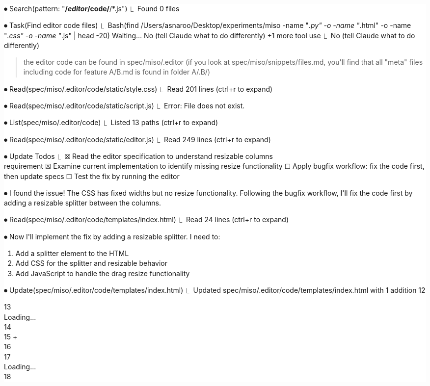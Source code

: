 ⏺ Search(pattern: "**/*editor*/code/**/*.js")
  ⎿  Found 0 files 

⏺ Task(Find editor code files)
  ⎿  Bash(find /Users/asnaroo/Desktop/experiments/miso -name "*.py" -o
         -name "*.html" -o -name "*.css" -o -name "*.js" | head -20)
     Waiting…
     No (tell Claude what to do differently)
     +1 more tool use
  ⎿  No (tell Claude what to do differently)

> the editor code can be found in spec/miso/.editor (if you look at 
  spec/miso/snippets/files.md, you'll find that all "meta" files including 
  code for feature A/B.md is found in folder A/.B/)

⏺ Read(spec/miso/.editor/code/static/style.css)
  ⎿  Read 201 lines (ctrl+r to expand)

⏺ Read(spec/miso/.editor/code/static/script.js)
  ⎿  Error: File does not exist.

⏺ List(spec/miso/.editor/code)
  ⎿  Listed 13 paths (ctrl+r to expand)

⏺ Read(spec/miso/.editor/code/static/editor.js)
  ⎿  Read 249 lines (ctrl+r to expand)

⏺ Update Todos
  ⎿  ☒ Read the editor specification to understand resizable columns       
       requirement
     ☒ Examine current implementation to identify missing resize 
       functionality
     ☐ Apply bugfix workflow: fix the code first, then update specs
     ☐ Test the fix by running the editor

⏺ I found the issue! The CSS has fixed widths but no resize functionality.
  Following the bugfix workflow, I'll fix the code first by adding a
  resizable splitter between the columns.

⏺ Read(spec/miso/.editor/code/templates/index.html)
  ⎿  Read 24 lines (ctrl+r to expand)

⏺ Now I'll implement the fix by adding a resizable splitter. I need to:
  1. Add a splitter element to the HTML
  2. Add CSS for the splitter and resizable behavior
  3. Add JavaScript to handle the drag resize functionality

⏺ Update(spec/miso/.editor/code/templates/index.html)
  ⎿  Updated spec/miso/.editor/code/templates/index.html with 1 addition
       12            <div class="content-view" id="content-view">
       13                <div class="loading">Loading...</div>
       14            </div>
       15 +          <div class="splitter" id="splitter"></div>
       16            <div class="child-view" id="child-view">
       17                <div class="loading">Loading...</div>
       18            </div>
